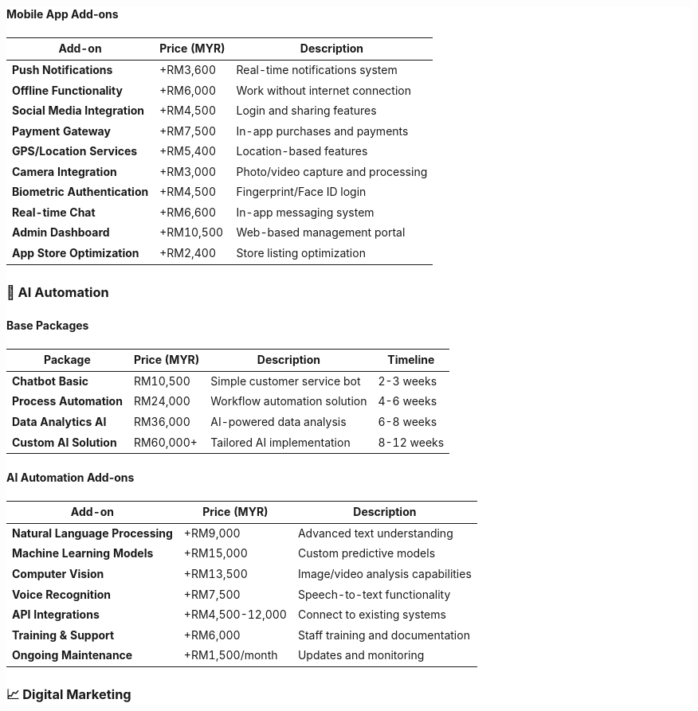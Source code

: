 #### Mobile App Add-ons
| Add-on | Price (MYR) | Description |
|--------|-------------|-------------|
| **Push Notifications** | +RM3,600 | Real-time notifications system |
| **Offline Functionality** | +RM6,000 | Work without internet connection |
| **Social Media Integration** | +RM4,500 | Login and sharing features |
| **Payment Gateway** | +RM7,500 | In-app purchases and payments |
| **GPS/Location Services** | +RM5,400 | Location-based features |
| **Camera Integration** | +RM3,000 | Photo/video capture and processing |
| **Biometric Authentication** | +RM4,500 | Fingerprint/Face ID login |
| **Real-time Chat** | +RM6,600 | In-app messaging system |
| **Admin Dashboard** | +RM10,500 | Web-based management portal |
| **App Store Optimization** | +RM2,400 | Store listing optimization |

### 🤖 AI Automation

#### Base Packages
| Package | Price (MYR) | Description | Timeline |
|---------|-------------|-------------|----------|
| **Chatbot Basic** | RM10,500 | Simple customer service bot | 2-3 weeks |
| **Process Automation** | RM24,000 | Workflow automation solution | 4-6 weeks |
| **Data Analytics AI** | RM36,000 | AI-powered data analysis | 6-8 weeks |
| **Custom AI Solution** | RM60,000+ | Tailored AI implementation | 8-12 weeks |

#### AI Automation Add-ons
| Add-on | Price (MYR) | Description |
|--------|-------------|-------------|
| **Natural Language Processing** | +RM9,000 | Advanced text understanding |
| **Machine Learning Models** | +RM15,000 | Custom predictive models |
| **Computer Vision** | +RM13,500 | Image/video analysis capabilities |
| **Voice Recognition** | +RM7,500 | Speech-to-text functionality |
| **API Integrations** | +RM4,500-12,000 | Connect to existing systems |
| **Training & Support** | +RM6,000 | Staff training and documentation |
| **Ongoing Maintenance** | +RM1,500/month | Updates and monitoring |

### 📈 Digital Marketing
